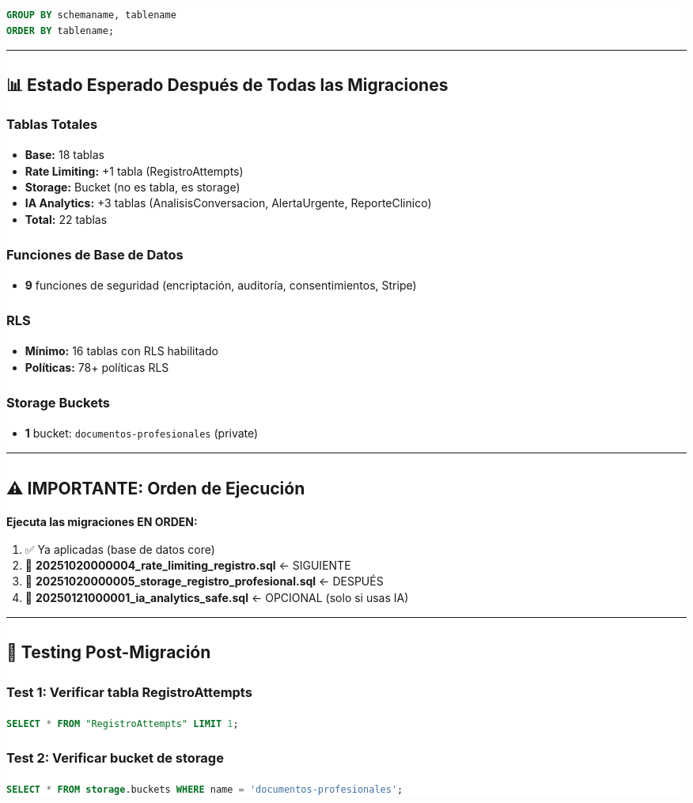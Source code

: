 ```sql
GROUP BY schemaname, tablename
ORDER BY tablename;
```

---

## 📊 Estado Esperado Después de Todas las Migraciones

### Tablas Totales
- **Base:** 18 tablas
- **Rate Limiting:** +1 tabla (RegistroAttempts)
- **Storage:** Bucket (no es tabla, es storage)
- **IA Analytics:** +3 tablas (AnalisisConversacion, AlertaUrgente, ReporteClinico)
- **Total:** 22 tablas

### Funciones de Base de Datos
- **9** funciones de seguridad (encriptación, auditoría, consentimientos, Stripe)

### RLS
- **Mínimo:** 16 tablas con RLS habilitado
- **Políticas:** 78+ políticas RLS

### Storage Buckets
- **1** bucket: `documentos-profesionales` (private)

---

## ⚠️ IMPORTANTE: Orden de Ejecución

**Ejecuta las migraciones EN ORDEN:**

1. ✅ Ya aplicadas (base de datos core)
2. 🔄 **20251020000004_rate_limiting_registro.sql** ← SIGUIENTE
3. 🔄 **20251020000005_storage_registro_profesional.sql** ← DESPUÉS
4. 🔄 **20250121000001_ia_analytics_safe.sql** ← OPCIONAL (solo si usas IA)

---

## 🧪 Testing Post-Migración

### Test 1: Verificar tabla RegistroAttempts
```sql
SELECT * FROM "RegistroAttempts" LIMIT 1;
```

### Test 2: Verificar bucket de storage
```sql
SELECT * FROM storage.buckets WHERE name = 'documentos-profesionales';
```
